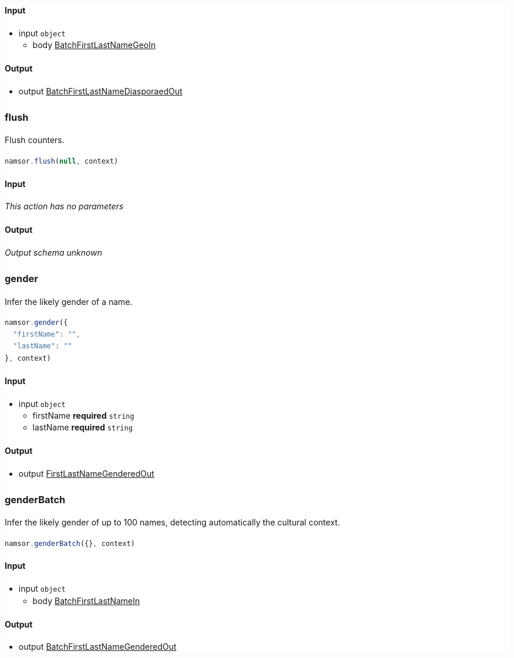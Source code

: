 #### Input
* input `object`
  * body [BatchFirstLastNameGeoIn](#batchfirstlastnamegeoin)

#### Output
* output [BatchFirstLastNameDiasporaedOut](#batchfirstlastnamediasporaedout)

### flush
Flush counters.


```js
namsor.flush(null, context)
```

#### Input
*This action has no parameters*

#### Output
*Output schema unknown*

### gender
Infer the likely gender of a name.


```js
namsor.gender({
  "firstName": "",
  "lastName": ""
}, context)
```

#### Input
* input `object`
  * firstName **required** `string`
  * lastName **required** `string`

#### Output
* output [FirstLastNameGenderedOut](#firstlastnamegenderedout)

### genderBatch
Infer the likely gender of up to 100 names, detecting automatically the cultural context.


```js
namsor.genderBatch({}, context)
```

#### Input
* input `object`
  * body [BatchFirstLastNameIn](#batchfirstlastnamein)

#### Output
* output [BatchFirstLastNameGenderedOut](#batchfirstlastnamegenderedout)
